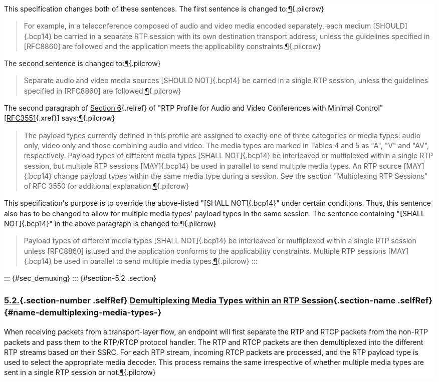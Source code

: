 This specification changes both of these sentences. The first sentence
is changed to:[¶](#section-5.1-3){.pilcrow}

> For example, in a teleconference composed of audio and video media
> encoded separately, each medium [SHOULD]{.bcp14} be carried in a
> separate RTP session with its own destination transport address,
> unless the guidelines specified in \[RFC8860\] are followed and the
> application meets the applicability
> constraints.[¶](#section-5.1-4){.pilcrow}

The second sentence is changed to:[¶](#section-5.1-5){.pilcrow}

> Separate audio and video media sources [SHOULD NOT]{.bcp14} be carried
> in a single RTP session, unless the guidelines specified in
> \[RFC8860\] are followed.[¶](#section-5.1-6){.pilcrow}

The second paragraph of [Section
6](https://www.rfc-editor.org/rfc/rfc3551#section-6){.relref} of \"RTP
Profile for Audio and Video Conferences with Minimal Control\"
\[[RFC3551](#RFC3551){.xref}\] says:[¶](#section-5.1-7){.pilcrow}

> The payload types currently defined in this profile are assigned to
> exactly one of three categories or media types: audio only, video only
> and those combining audio and video. The media types are marked in
> Tables 4 and 5 as \"A\", \"V\" and \"AV\", respectively. Payload types
> of different media types [SHALL NOT]{.bcp14} be interleaved or
> multiplexed within a single RTP session, but multiple RTP sessions
> [MAY]{.bcp14} be used in parallel to send multiple media types. An RTP
> source [MAY]{.bcp14} change payload types within the same media type
> during a session. See the section \"Multiplexing RTP Sessions\" of RFC
> 3550 for additional explanation.[¶](#section-5.1-8){.pilcrow}

This specification\'s purpose is to override the above-listed
\"[SHALL NOT]{.bcp14}\" under certain conditions. Thus, this sentence
also has to be changed to allow for multiple media types\' payload types
in the same session. The sentence containing \"[SHALL NOT]{.bcp14}\" in
the above paragraph is changed to:[¶](#section-5.1-9){.pilcrow}

> Payload types of different media types [SHALL NOT]{.bcp14} be
> interleaved or multiplexed within a single RTP session unless
> \[RFC8860\] is used and the application conforms to the applicability
> constraints. Multiple RTP sessions [MAY]{.bcp14} be used in parallel
> to send multiple media types.[¶](#section-5.1-10){.pilcrow}
:::

::: {#sec_demuxing}
::: {#section-5.2 .section}
### [5.2.](#section-5.2){.section-number .selfRef} [Demultiplexing Media Types within an RTP Session](#name-demultiplexing-media-types-){.section-name .selfRef} {#name-demultiplexing-media-types-}

When receiving packets from a transport-layer flow, an endpoint will
first separate the RTP and RTCP packets from the non-RTP packets and
pass them to the RTP/RTCP protocol handler. The RTP and RTCP packets are
then demultiplexed into the different RTP streams based on their SSRC.
For each RTP stream, incoming RTCP packets are processed, and the RTP
payload type is used to select the appropriate media decoder. This
process remains the same irrespective of whether multiple media types
are sent in a single RTP session or not.[¶](#section-5.2-1){.pilcrow}
